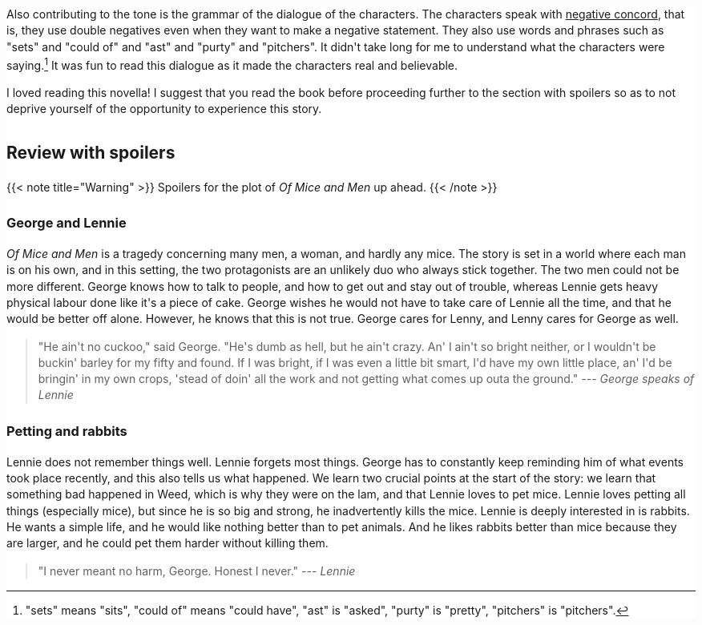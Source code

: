 Also contributing to the tone is the grammar of the dialogue of the characters.
The characters speak with [negative concord](https://en.wikipedia.org/wiki/Double_negative), that is, they use double negatives even when they want to make a negative statement.
They also use words and phrases such as "sets" and "could of" and "ast" and "purty" and "pitchers".
It didn't take long for me to understand what the characters were saying.[^words]
It was fun to read this dialogue as it made the characters real and believable.

I loved reading this novella!
I suggest that you read the book before proceeding further to the section with spoilers so as to not deprive yourself of the opportunity to experience this story.

[^words]: "sets" means "sits", "could of" means "could have", "ast" is "asked", "purty" is "pretty", "pitchers" is "pitchers".

## Review with spoilers

{{< note title="Warning" >}}
Spoilers for the plot of _Of Mice and Men_ up ahead.
{{< /note >}}

### George and Lennie

_Of Mice and Men_ is a tragedy concerning many men, a woman, and hardly any mice.
The story is set in a world where each man is on his own, and in this setting, the two protagonists are an unlikely duo who always stick together.
The two men could not be more different.
George knows how to talk to people, and how to get out and stay out of trouble, whereas Lennie gets heavy physical labour done like it's a piece of cake.
George wishes he would not have to take care of Lennie all the time, and that he would be better off alone.
However, he knows that this is not true.
George cares for Lenny, and Lenny cares for George as well.

> "He ain't no cuckoo," said George. "He's dumb as hell, but he ain't crazy. An' I ain't so bright neither, or I wouldn't be buckin' barley for my fifty and found. If I was bright, if I was even a little bit smart, I'd have my own little place, an' I'd be bringin' in my own crops, 'stead of doin' all the work and not getting what comes up outa the ground."
<cite>--- George speaks of Lennie</cite>

### Petting and rabbits

Lennie does not remember things well.
Lennie forgets most things.
George has to constantly keep reminding him of what events took place recently, and this also tells us what happened.
We learn two crucial points at the start of the story: we learn that something bad happened in Weed, which is why they were on the lam, and that Lennie loves to pet mice.
Lennie loves petting all things (especially mice), but since he is so big and strong, he inadvertently kills the mice.
Lennie is deeply interested in is rabbits.
He wants a simple life, and he would like nothing better than to pet animals.
And he likes rabbits better than mice because they are larger, and he could pet them harder without killing them.

> "I never meant no harm, George. Honest I never."
<cite>--- Lennie</cite>


[^librerie]: A _librerie_ is a public bookshelf in TIFR where anyone can freely keep and take books.
[^intro]: I learned from the author bio, and later from the introduction, that Steinbeck was born in Salinas where the story is set.